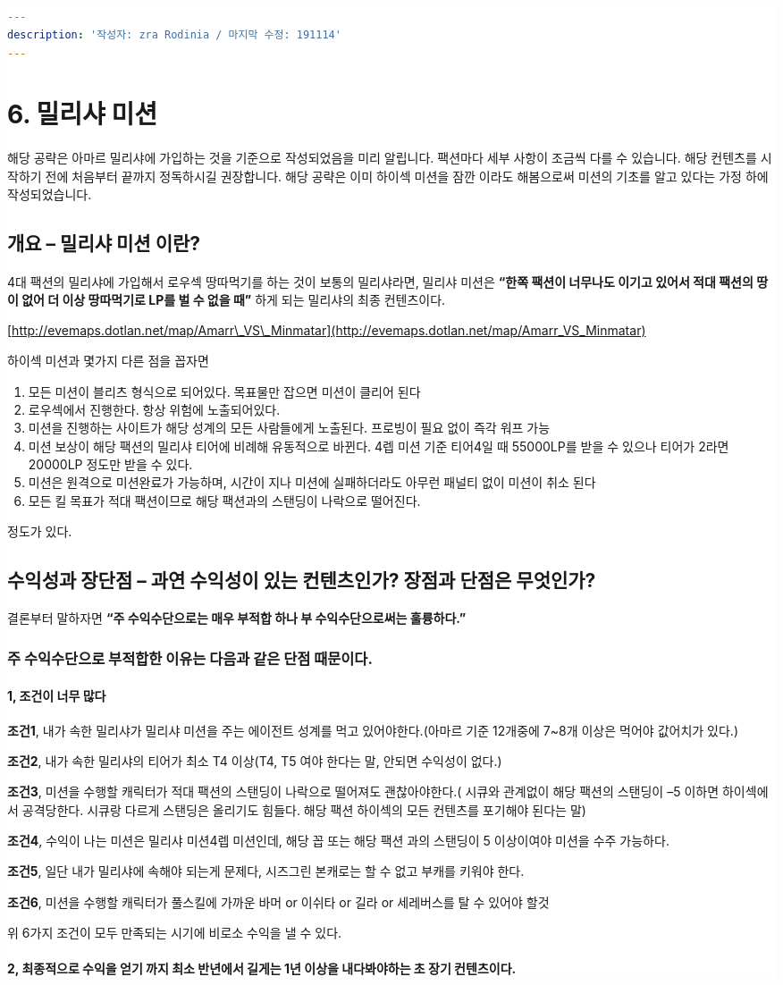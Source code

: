```yaml
---
description: '작성자: zra Rodinia / 마지막 수정: 191114'
---
```


# 6. 밀리샤 미션

해당 공략은 아마르 밀리샤에 가입하는 것을 기준으로 작성되었음을 미리 알립니다. 팩션마다 세부 사항이 조금씩 다를 수 있습니다. 해당 컨텐츠를 시작하기 전에 처음부터 끝까지 정독하시길 권장합니다. 해당 공략은 이미 하이섹 미션을 잠깐 이라도 해봄으로써 미션의 기초를 알고 있다는 가정 하에 작성되었습니다.

## 개요 – 밀리샤 미션 이란?

4대 팩션의 밀리샤에 가입해서 로우섹 땅따먹기를 하는 것이 보통의 밀리샤라면, 밀리샤 미션은 **“한쪽 팩션이 너무나도 이기고 있어서 적대 팩션의 땅이 없어 더 이상 땅따먹기로 LP를 벌 수 없을 때”** 하게 되는 밀리샤의 최종 컨텐츠이다.

[http://evemaps.dotlan.net/map/Amarr\_VS\_Minmatar](http://evemaps.dotlan.net/map/Amarr_VS_Minmatar)

하이섹 미션과 몇가지 다른 점을 꼽자면

1. 모든 미션이 블리츠 형식으로 되어있다. 목표물만 잡으면 미션이 클리어 된다
2. 로우섹에서 진행한다. 항상 위험에 노출되어있다.
3. 미션을 진행하는 사이트가 해당 성계의 모든 사람들에게 노출된다. 프로빙이 필요 없이 즉각 워프 가능
4. 미션 보상이 해당 팩션의 밀리샤 티어에 비례해 유동적으로 바뀐다. 4렙 미션 기준 티어4일 때 55000LP를 받을 수 있으나 티어가 2라면 20000LP 정도만 받을 수 있다.
5. 미션은 원격으로 미션완료가 가능하며, 시간이 지나 미션에 실패하더라도 아무런 패널티 없이 미션이 취소 된다
6. 모든 킬 목표가 적대 팩션이므로 해당 팩션과의 스탠딩이 나락으로 떨어진다.

정도가 있다.

## 수익성과 장단점 – 과연 수익성이 있는 컨텐츠인가? 장점과 단점은 무엇인가?

결론부터 말하자면 **“주 수익수단으로는 매우 부적합 하나 부 수익수단으로써는 훌륭하다.”**

### 주 수익수단으로 부적합한 이유는 다음과 같은 단점 때문이다.

#### 1, 조건이 너무 많다

**조건1**, 내가 속한 밀리샤가 밀리샤 미션을 주는 에이전트 성계를 먹고 있어야한다.\(아마르 기준 12개중에 7~8개 이상은 먹어야 값어치가 있다.\)

**조건2**, 내가 속한 밀리샤의 티어가 최소 T4 이상\(T4, T5 여야 한다는 말, 안되면 수익성이 없다.\)

**조건3**, 미션을 수행할 캐릭터가 적대 팩션의 스탠딩이 나락으로 떨어져도 괜찮아야한다.\( 시큐와 관계없이 해당 팩션의 스탠딩이 –5 이하면 하이섹에서 공격당한다. 시큐랑 다르게 스탠딩은 올리기도 힘들다. 해당 팩션 하이섹의 모든 컨텐츠를 포기해야 된다는 말\)

**조건4**, 수익이 나는 미션은 밀리샤 미션4렙 미션인데, 해당 꼽 또는 해당 팩션 과의 스탠딩이 5 이상이여야 미션을 수주 가능하다.

**조건5**, 일단 내가 밀리샤에 속해야 되는게 문제다, 시즈그린 본캐로는 할 수 없고 부캐를 키워야 한다.

**조건6**, 미션을 수행할 캐릭터가 풀스킬에 가까운 바머 or 이쉬타 or 길라 or 세레버스를 탈 수 있어야 할것

위 6가지 조건이 모두 만족되는 시기에 비로소 수익을 낼 수 있다.

#### 2, 최종적으로 수익을 얻기 까지 최소 반년에서 길게는 1년 이상을 내다봐야하는 초 장기 컨텐츠이다.
